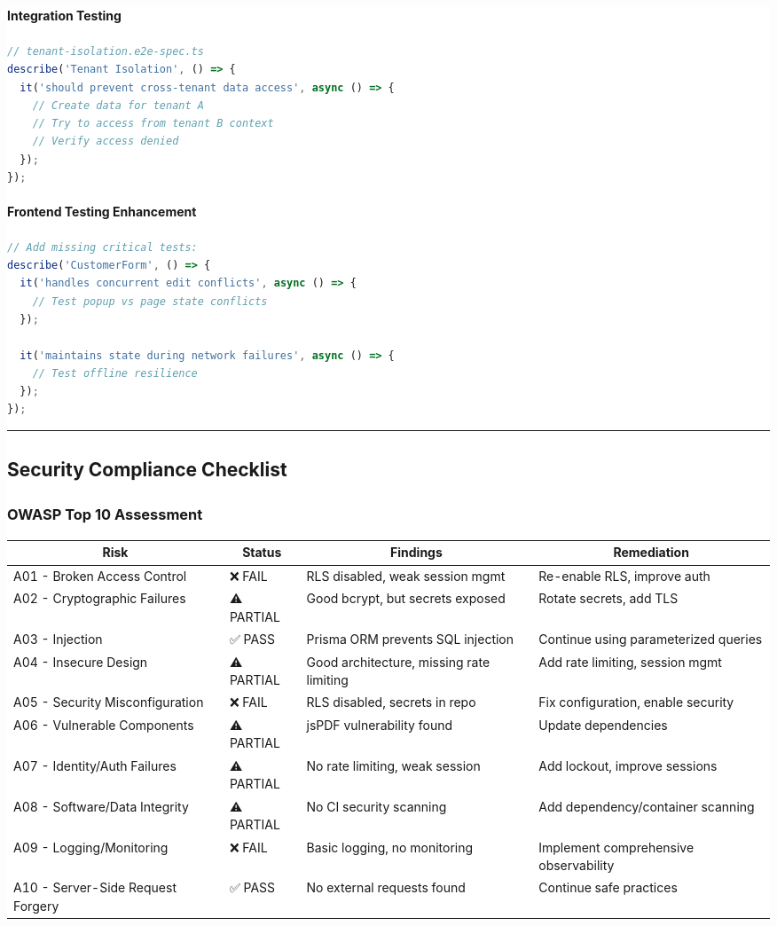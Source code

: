 #### Integration Testing
```typescript
// tenant-isolation.e2e-spec.ts
describe('Tenant Isolation', () => {
  it('should prevent cross-tenant data access', async () => {
    // Create data for tenant A
    // Try to access from tenant B context
    // Verify access denied
  });
});
```

#### Frontend Testing Enhancement
```typescript
// Add missing critical tests:
describe('CustomerForm', () => {
  it('handles concurrent edit conflicts', async () => {
    // Test popup vs page state conflicts
  });
  
  it('maintains state during network failures', async () => {
    // Test offline resilience
  });
});
```

---

## Security Compliance Checklist

### OWASP Top 10 Assessment

| Risk | Status | Findings | Remediation |
|------|--------|----------|-------------|
| A01 - Broken Access Control | ❌ FAIL | RLS disabled, weak session mgmt | Re-enable RLS, improve auth |
| A02 - Cryptographic Failures | ⚠️ PARTIAL | Good bcrypt, but secrets exposed | Rotate secrets, add TLS |
| A03 - Injection | ✅ PASS | Prisma ORM prevents SQL injection | Continue using parameterized queries |
| A04 - Insecure Design | ⚠️ PARTIAL | Good architecture, missing rate limiting | Add rate limiting, session mgmt |
| A05 - Security Misconfiguration | ❌ FAIL | RLS disabled, secrets in repo | Fix configuration, enable security |
| A06 - Vulnerable Components | ⚠️ PARTIAL | jsPDF vulnerability found | Update dependencies |
| A07 - Identity/Auth Failures | ⚠️ PARTIAL | No rate limiting, weak session | Add lockout, improve sessions |
| A08 - Software/Data Integrity | ⚠️ PARTIAL | No CI security scanning | Add dependency/container scanning |
| A09 - Logging/Monitoring | ❌ FAIL | Basic logging, no monitoring | Implement comprehensive observability |
| A10 - Server-Side Request Forgery | ✅ PASS | No external requests found | Continue safe practices |
